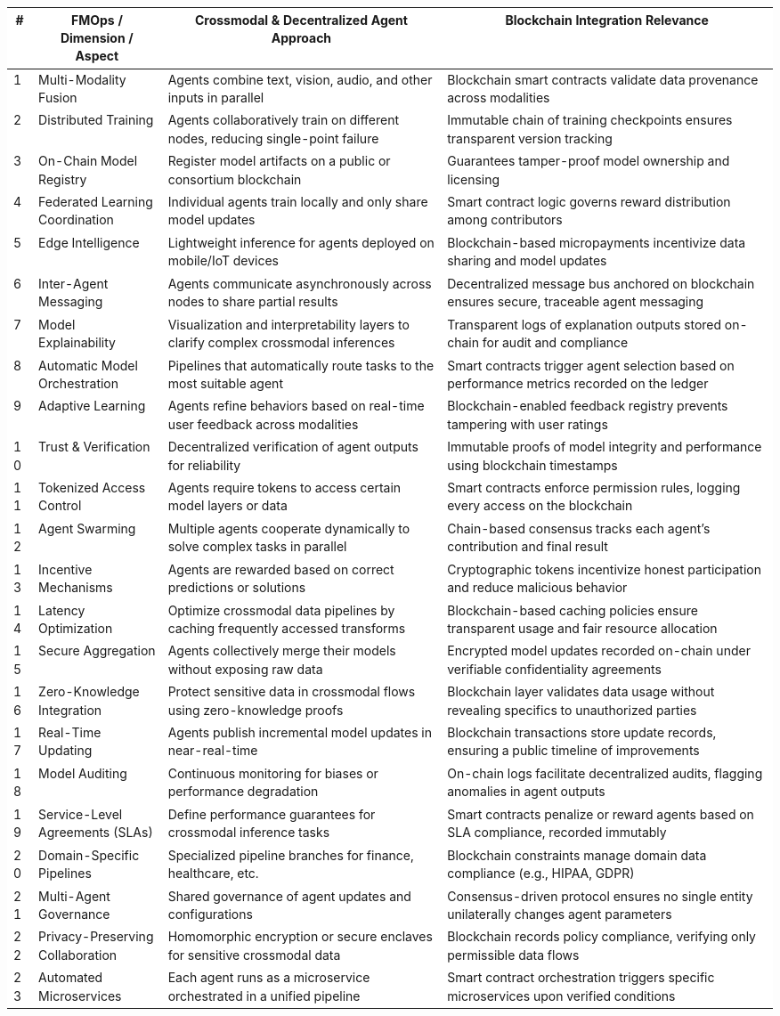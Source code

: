 | #   | FMOps / Dimension / Aspect                | Crossmodal & Decentralized Agent Approach                                          | Blockchain Integration Relevance                                                                  |
| --- | ----------------------------------------- | ---------------------------------------------------------------------------------- | ------------------------------------------------------------------------------------------------- |
| 1   | Multi-Modality Fusion                     | Agents combine text, vision, audio, and other inputs in parallel                   | Blockchain smart contracts validate data provenance across modalities                             |
| 2   | Distributed Training                      | Agents collaboratively train on different nodes, reducing single-point failure     | Immutable chain of training checkpoints ensures transparent version tracking                      |
| 3   | On-Chain Model Registry                   | Register model artifacts on a public or consortium blockchain                      | Guarantees tamper-proof model ownership and licensing                                             |
| 4   | Federated Learning Coordination           | Individual agents train locally and only share model updates                       | Smart contract logic governs reward distribution among contributors                               |
| 5   | Edge Intelligence                         | Lightweight inference for agents deployed on mobile/IoT devices                    | Blockchain-based micropayments incentivize data sharing and model updates                         |
| 6   | Inter-Agent Messaging                     | Agents communicate asynchronously across nodes to share partial results            | Decentralized message bus anchored on blockchain ensures secure, traceable agent messaging        |
| 7   | Model Explainability                      | Visualization and interpretability layers to clarify complex crossmodal inferences | Transparent logs of explanation outputs stored on-chain for audit and compliance                  |
| 8   | Automatic Model Orchestration             | Pipelines that automatically route tasks to the most suitable agent                | Smart contracts trigger agent selection based on performance metrics recorded on the ledger       |
| 9   | Adaptive Learning                         | Agents refine behaviors based on real-time user feedback across modalities         | Blockchain-enabled feedback registry prevents tampering with user ratings                         |
| 10  | Trust & Verification                      | Decentralized verification of agent outputs for reliability                        | Immutable proofs of model integrity and performance using blockchain timestamps                   |
| 11  | Tokenized Access Control                  | Agents require tokens to access certain model layers or data                       | Smart contracts enforce permission rules, logging every access on the blockchain                  |
| 12  | Agent Swarming                            | Multiple agents cooperate dynamically to solve complex tasks in parallel           | Chain-based consensus tracks each agent’s contribution and final result                           |
| 13  | Incentive Mechanisms                      | Agents are rewarded based on correct predictions or solutions                      | Cryptographic tokens incentivize honest participation and reduce malicious behavior               |
| 14  | Latency Optimization                      | Optimize crossmodal data pipelines by caching frequently accessed transforms       | Blockchain-based caching policies ensure transparent usage and fair resource allocation           |
| 15  | Secure Aggregation                        | Agents collectively merge their models without exposing raw data                   | Encrypted model updates recorded on-chain under verifiable confidentiality agreements             |
| 16  | Zero-Knowledge Integration                | Protect sensitive data in crossmodal flows using zero-knowledge proofs             | Blockchain layer validates data usage without revealing specifics to unauthorized parties         |
| 17  | Real-Time Updating                        | Agents publish incremental model updates in near-real-time                         | Blockchain transactions store update records, ensuring a public timeline of improvements          |
| 18  | Model Auditing                            | Continuous monitoring for biases or performance degradation                        | On-chain logs facilitate decentralized audits, flagging anomalies in agent outputs                |
| 19  | Service-Level Agreements (SLAs)           | Define performance guarantees for crossmodal inference tasks                       | Smart contracts penalize or reward agents based on SLA compliance, recorded immutably             |
| 20  | Domain-Specific Pipelines                 | Specialized pipeline branches for finance, healthcare, etc.                        | Blockchain constraints manage domain data compliance (e.g., HIPAA, GDPR)                          |
| 21  | Multi-Agent Governance                    | Shared governance of agent updates and configurations                              | Consensus-driven protocol ensures no single entity unilaterally changes agent parameters          |
| 22  | Privacy-Preserving Collaboration          | Homomorphic encryption or secure enclaves for sensitive crossmodal data            | Blockchain records policy compliance, verifying only permissible data flows                       |
| 23  | Automated Microservices                   | Each agent runs as a microservice orchestrated in a unified pipeline               | Smart contract orchestration triggers specific microservices upon verified conditions             |